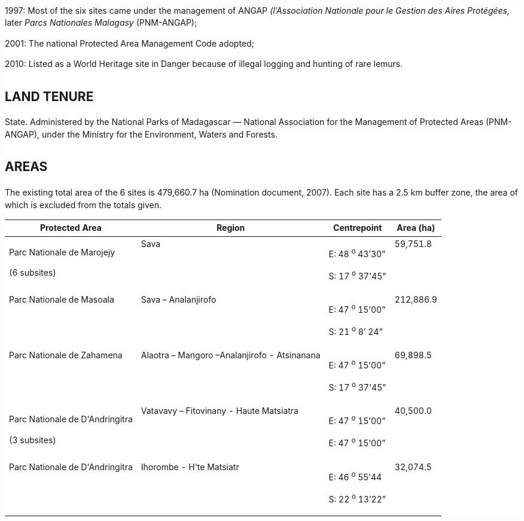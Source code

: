 1997: Most of the six sites came under the management of ANGAP *(l’Association Nationale pour le Gestion des Aires Protégées,* later *Parcs Nationales Malagasy* (PNM-ANGAP);

2001: The national Protected Area Management Code adopted;

2010: Listed as a World Heritage site in Danger because of illegal logging and hunting of rare lemurs.

LAND TENURE
-----------

State. Administered by the National Parks of Madagascar — National Association for the Management of Protected Areas (PNM-ANGAP), under the Ministry for the Environment, Waters and Forests.

AREAS
-----

The existing total area of the 6 sites is 479,660.7 ha (Nomination document, 2007). Each site has a 2.5 km buffer zone, the area of which is excluded from the totals given.

<table>
<thead>
<tr class="header">
<th><strong>Protected Area</strong></th>
<th><strong>Region</strong></th>
<th><strong>Centrepoint</strong></th>
<th><strong>Area (ha)</strong></th>
</tr>
</thead>
<tbody>
<tr class="odd">
<td><p>Parc Nationale de Marojejy</p>
<p>(6 subsites)</p></td>
<td>Sava</td>
<td><p>E: 48 <sup>o</sup> 43’30”</p>
<p>S: 17 <sup>o</sup> 37'45&quot;</p></td>
<td>59,751.8</td>
</tr>
<tr class="even">
<td>Parc Nationale de Masoala</td>
<td>Sava – Analanjirofo</td>
<td><p>E: 47 <sup>o</sup> 15’00”</p>
<p>S: 21 <sup>o</sup> 8’ 24”</p></td>
<td>212,886.9</td>
</tr>
<tr class="odd">
<td>Parc Nationale de Zahamena</td>
<td>Alaotra – Mangoro –Analanjirofo - Atsinanana</td>
<td><p>E: 47 <sup>o</sup> 15’00”</p>
<p>S: 17 <sup>o</sup> 37'45&quot;</p></td>
<td>69,898.5</td>
</tr>
<tr class="even">
<td><p>Parc Nationale de D'Andringitra</p>
<p>(3 subsites)</p></td>
<td>Vatavavy – Fitovinany - Haute Matsiatra</td>
<td><p>E: 47 <sup>o</sup> 15’00”</p>
<p>E: 47 <sup>o</sup> 15’00”</p></td>
<td>40,500.0</td>
</tr>
<tr class="odd">
<td>Parc Nationale de D'Andringitra</td>
<td>Ihorombe - H'te Matsiatr</td>
<td><p>E: 46 <sup>o</sup> 55’44</p>
<p>S: 22 <sup>o</sup> 13’22”</p></td>
<td>32,074.5</td>
